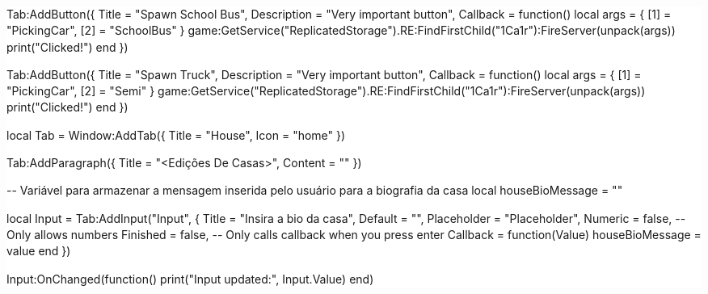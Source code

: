 
Tab:AddButton({
   Title = "Spawn School Bus",
   Description = "Very important button",
   Callback = function()
       local args = {
            [1] = "PickingCar",
            [2] = "SchoolBus"
        }
        game:GetService("ReplicatedStorage").RE:FindFirstChild("1Ca1r"):FireServer(unpack(args))
print("Clicked!")
   end
})


Tab:AddButton({
   Title = "Spawn Truck",
   Description = "Very important button",
   Callback = function()
       local args = {
            [1] = "PickingCar",
            [2] = "Semi"
        }
        game:GetService("ReplicatedStorage").RE:FindFirstChild("1Ca1r"):FireServer(unpack(args))
print("Clicked!")
   end
})


local Tab = Window:AddTab({ Title = "House", Icon = "home" })


Tab:AddParagraph({
    Title = "<Edições De Casas>",
    Content = ""
})


-- Variável para armazenar a mensagem inserida pelo usuário para a biografia da casa
local houseBioMessage = ""


local Input = Tab:AddInput("Input", {
    Title = "Insira a bio da casa",
    Default = "",
    Placeholder = "Placeholder",
    Numeric = false, -- Only allows numbers
    Finished = false, -- Only calls callback when you press enter
    Callback = function(Value)
        houseBioMessage = value
    end
})

Input:OnChanged(function()
    print("Input updated:", Input.Value)
end)
